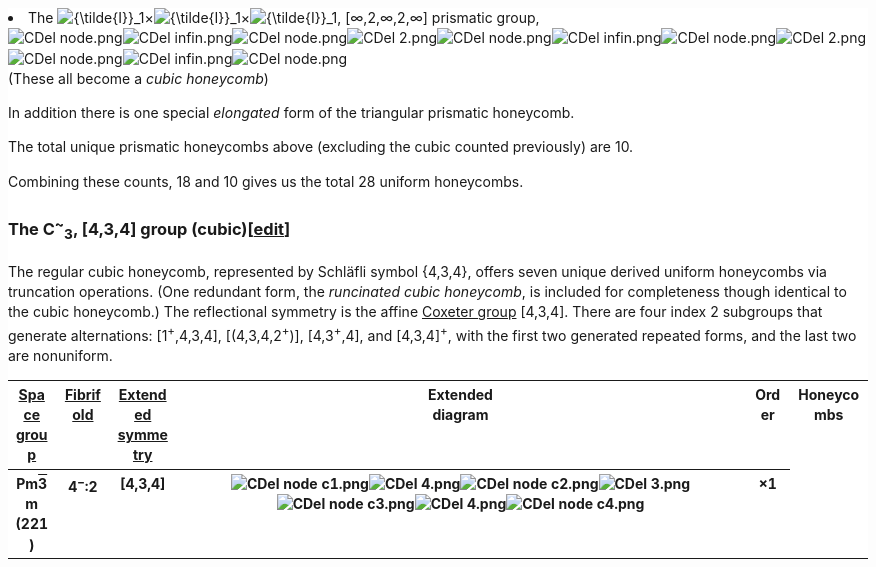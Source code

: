 <li> The <img class="mwe-math-fallback-image-inline tex" alt="{\tilde{I}}_1" src="//upload.wikimedia.org/math/1/6/f/16f7e1a98e08dc45ee04ceb629b0dbcc.png" />×<img class="mwe-math-fallback-image-inline tex" alt="{\tilde{I}}_1" src="//upload.wikimedia.org/math/1/6/f/16f7e1a98e08dc45ee04ceb629b0dbcc.png" />×<img class="mwe-math-fallback-image-inline tex" alt="{\tilde{I}}_1" src="//upload.wikimedia.org/math/1/6/f/16f7e1a98e08dc45ee04ceb629b0dbcc.png" />, [∞,2,∞,2,∞] prismatic group, <span style="display:inline-block;"><img alt="CDel node.png" src="//upload.wikimedia.org/wikipedia/commons/5/5e/CDel_node.png" width="5" height="23" data-file-width="5" data-file-height="23" /><img alt="CDel infin.png" src="//upload.wikimedia.org/wikipedia/commons/b/be/CDel_infin.png" width="7" height="23" data-file-width="7" data-file-height="23" /><img alt="CDel node.png" src="//upload.wikimedia.org/wikipedia/commons/5/5e/CDel_node.png" width="5" height="23" data-file-width="5" data-file-height="23" /><img alt="CDel 2.png" src="//upload.wikimedia.org/wikipedia/commons/1/16/CDel_2.png" width="6" height="23" data-file-width="6" data-file-height="23" /><img alt="CDel node.png" src="//upload.wikimedia.org/wikipedia/commons/5/5e/CDel_node.png" width="5" height="23" data-file-width="5" data-file-height="23" /><img alt="CDel infin.png" src="//upload.wikimedia.org/wikipedia/commons/b/be/CDel_infin.png" width="7" height="23" data-file-width="7" data-file-height="23" /><img alt="CDel node.png" src="//upload.wikimedia.org/wikipedia/commons/5/5e/CDel_node.png" width="5" height="23" data-file-width="5" data-file-height="23" /><img alt="CDel 2.png" src="//upload.wikimedia.org/wikipedia/commons/1/16/CDel_2.png" width="6" height="23" data-file-width="6" data-file-height="23" /><img alt="CDel node.png" src="//upload.wikimedia.org/wikipedia/commons/5/5e/CDel_node.png" width="5" height="23" data-file-width="5" data-file-height="23" /><img alt="CDel infin.png" src="//upload.wikimedia.org/wikipedia/commons/b/be/CDel_infin.png" width="7" height="23" data-file-width="7" data-file-height="23" /><img alt="CDel node.png" src="//upload.wikimedia.org/wikipedia/commons/5/5e/CDel_node.png" width="5" height="23" data-file-width="5" data-file-height="23" /></span> (These all become a <i>cubic honeycomb</i>)</li></ol>
<p>In addition there is one special <i>elongated</i> form of the triangular prismatic honeycomb.
</p><p>The total unique prismatic honeycombs above (excluding the cubic counted previously) are 10.
</p><p>Combining these counts, 18 and 10 gives us the total 28 uniform honeycombs.
</p>
<h3><span class="mw-headline" id="The_C.7E3.2C_.5B4.2C3.2C4.5D_group_.28cubic.29">The C<sup>~</sup><sub>3</sub>, [4,3,4] group (cubic)</span><span class="mw-editsection"><span class="mw-editsection-bracket">[</span><a href="/w/index.php?title=Convex_uniform_honeycomb&amp;action=edit&amp;section=4" title="Edit section: The C~3, [4,3,4] group (cubic)">edit</a><span class="mw-editsection-bracket">]</span></span></h3>
<p>The regular cubic honeycomb, represented by Schläfli symbol {4,3,4}, offers seven unique derived uniform honeycombs via truncation operations. (One redundant form, the <i>runcinated cubic honeycomb</i>, is included for completeness though identical to the cubic honeycomb.) The reflectional symmetry is the affine <a href="/wiki/Coxeter_group" title="Coxeter group">Coxeter group</a> [4,3,4]. There are four index 2 subgroups that generate alternations: [1<sup>+</sup>,4,3,4], [(4,3,4,2<sup>+</sup>)], [4,3<sup>+</sup>,4], and [4,3,4]<sup>+</sup>, with the first two generated repeated forms, and the last two are nonuniform.
</p>
<table class="wikitable">
<tr>
<th><a href="/wiki/Space_group" title="Space group">Space<br>group</a>
</th>
<th><a href="/wiki/Fibrifold" title="Fibrifold">Fibrifold</a>
</th>
<th><a href="/wiki/Coxeter_notation#Extended_symmetry" title="Coxeter notation">Extended<br>symmetry</a>
</th>
<th>Extended<br>diagram
</th>
<th>Order
</th>
<th>Honeycombs
</th></tr>
<tr align="center">
<th>Pm<span style="text-decoration:overline;">3</span>m<br>(221)
</th>
<th>4<sup>−</sup>:2
</th>
<th>[4,3,4]
</th>
<th><span style="display:inline-block;"><img alt="CDel node c1.png" src="//upload.wikimedia.org/wikipedia/commons/8/80/CDel_node_c1.png" width="7" height="23" data-file-width="7" data-file-height="23" /><img alt="CDel 4.png" src="//upload.wikimedia.org/wikipedia/commons/8/8c/CDel_4.png" width="6" height="23" data-file-width="6" data-file-height="23" /><img alt="CDel node c2.png" src="//upload.wikimedia.org/wikipedia/commons/4/4d/CDel_node_c2.png" width="7" height="23" data-file-width="7" data-file-height="23" /><img alt="CDel 3.png" src="//upload.wikimedia.org/wikipedia/commons/c/c3/CDel_3.png" width="6" height="23" data-file-width="6" data-file-height="23" /><img alt="CDel node c3.png" src="//upload.wikimedia.org/wikipedia/commons/4/4a/CDel_node_c3.png" width="7" height="23" data-file-width="7" data-file-height="23" /><img alt="CDel 4.png" src="//upload.wikimedia.org/wikipedia/commons/8/8c/CDel_4.png" width="6" height="23" data-file-width="6" data-file-height="23" /><img alt="CDel node c4.png" src="//upload.wikimedia.org/wikipedia/commons/c/ca/CDel_node_c4.png" width="7" height="23" data-file-width="7" data-file-height="23" /></span>
</th>
<th>×1
</th>